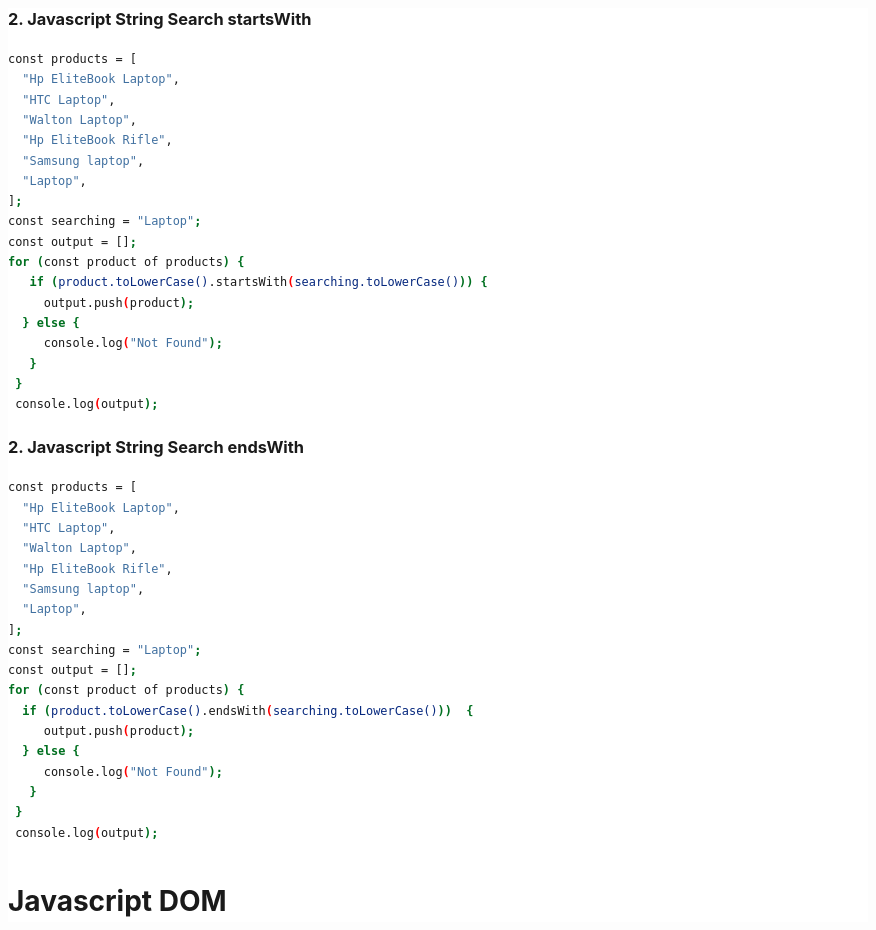 ```bash
```
### 2. Javascript String Search startsWith

```bash
const products = [
  "Hp EliteBook Laptop",
  "HTC Laptop",
  "Walton Laptop",
  "Hp EliteBook Rifle",
  "Samsung laptop",
  "Laptop",
];
const searching = "Laptop";
const output = [];
for (const product of products) {
   if (product.toLowerCase().startsWith(searching.toLowerCase())) {
     output.push(product);
  } else {
     console.log("Not Found");
   }
 }
 console.log(output);
```
### 2. Javascript String Search endsWith

```bash
const products = [
  "Hp EliteBook Laptop",
  "HTC Laptop",
  "Walton Laptop",
  "Hp EliteBook Rifle",
  "Samsung laptop",
  "Laptop",
];
const searching = "Laptop";
const output = [];
for (const product of products) {
  if (product.toLowerCase().endsWith(searching.toLowerCase()))  {
     output.push(product);
  } else {
     console.log("Not Found");
   }
 }
 console.log(output);
```






#          Javascript DOM

